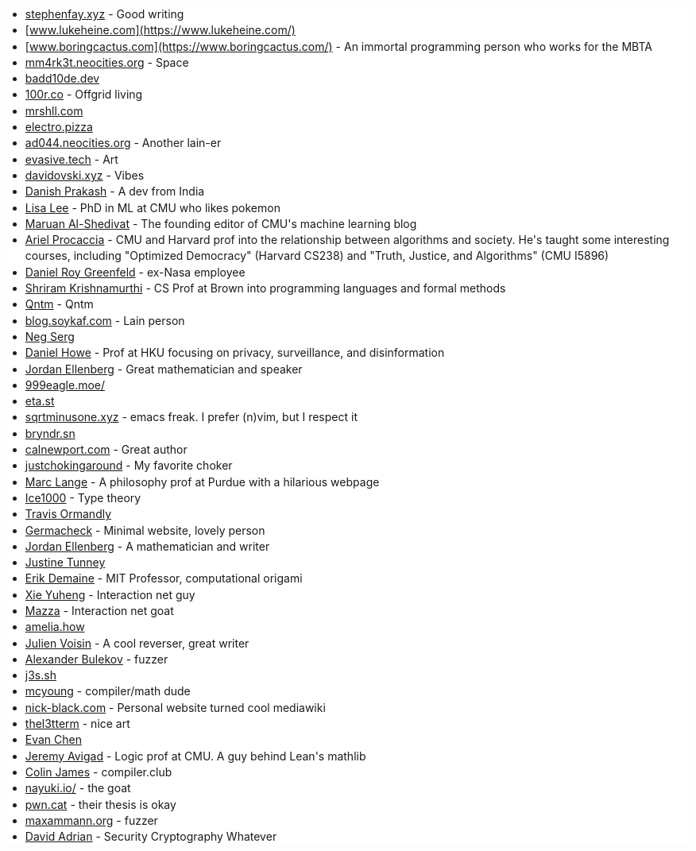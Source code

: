 - [stephenfay.xyz](https://stephenfay.xyz/) - Good writing
- [www.lukeheine.com](https://www.lukeheine.com/)
- [www.boringcactus.com](https://www.boringcactus.com/) - An immortal programming person who works for the MBTA
- [mm4rk3t.neocities.org](https://mm4rk3t.neocities.org/home) - Space
- [badd10de.dev](https://badd10de.dev)
- [100r.co](http://100r.co/site/home.html) - Offgrid living
- [mrshll.com](https://mrshll.com/)
- [electro.pizza](https://electro.pizza/)
- [ad044.neocities.org](https://ad044.neocities.org/) - Another lain-er
- [evasive.tech](https://evasive.tech/) - Art
- [davidovski.xyz](https://davidovski.xyz/) - Vibes
- [Danish Prakash](https://danishpraka.sh/) - A dev from India
- [Lisa Lee](https://leelisa.com/) - PhD in ML at CMU who likes pokemon
- [Maruan Al-Shedivat](https://www.cs.cmu.edu/~mshediva/) - The founding editor of CMU's machine learning blog
- [Ariel Procaccia](http://procaccia.info/teaching/) - CMU and Harvard prof into the relationship between algorithms and society. He's taught some interesting courses, including "Optimized Democracy" (Harvard CS238) and "Truth, Justice, and Algorithms" (CMU I5896)
- [Daniel Roy Greenfeld](https://daniel.feldroy.com/) - ex-Nasa employee 
- [Shriram Krishnamurthi](https://cs.brown.edu/~sk/) - CS Prof at Brown into programming languages and formal methods
- [Qntm](https://qntm.org/) - Qntm
- [blog.soykaf.com](https://blog.soykaf.com/) - Lain person
- [Neg Serg](https://github.com/neg-serg) 
- [Daniel Howe](https://rednoise.org/daniel/pubs.html) - Prof at HKU focusing on privacy, surveillance, and disinformation
- [Jordan Ellenberg](https://www.jordanellenberg.com/writings/) - Great mathematician and speaker
- [999eagle.moe/](https://999eagle.moe/)
- [eta.st](https://eta.st)
- [sqrtminusone.xyz](https://sqrtminusone.xyz/posts) - emacs freak. I prefer (n)vim, but I respect it
- [bryndr.sn](https://bryndr.sn)
- [calnewport.com](https://calnewport.com/) - Great author
- [justchokingaround](https://github.com/justchokingaround) - My favorite choker
- [Marc Lange](https://philosophy.unc.edu/people/marc-lange/) - A philosophy prof at Purdue with a hilarious webpage
- [Ice1000](https://ice1000.org/) - Type theory 
- [Travis Ormandly](https://lock.cmpxchg8b.com/) 
- [Germacheck](https://merlinfo.github.io/) - Minimal website, lovely person
- [Jordan Ellenberg](https://people.math.wisc.edu/~ellenberg/) - A mathematician and writer
- [Justine Tunney](https://justine.lol/)
- [Erik Demaine](https://erikdemaine.org/) - MIT Professor, computational origami
- [Xie Yuheng](https://xieyuheng.com/) - Interaction net guy
- [Mazza](https://lipn.univ-paris13.fr/~mazza/) - Interaction net goat
- [amelia.how](https://amelia.how/) 
- [Julien Voisin](https://dustri.org/) - A cool reverser, great writer
- [Alexander Bulekov](https://physics.bu.edu/~alxndr/) - fuzzer
- [j3s.sh](https://j3s.sh/)
- [mcyoung](https://mcyoung.xyz) - compiler/math dude
- [nick-black.com](https://nick-black.com) - Personal website turned cool mediawiki
- [thel3tterm](https://thel3tterm.com/) - nice art
- [Evan Chen](https://web.evanchen.cc/) 
- [Jeremy Avigad](https://www.andrew.cmu.edu/user/avigad/) - Logic prof at CMU. A guy behind Lean's mathlib
- [Colin James](https://compiler.club/) - compiler.club
- [nayuki.io/](https://www.nayuki.io/) - the goat
- [pwn.cat](https://pwn.cat/) - their thesis is okay
- [maxammann.org](https://maxammann.org/) - fuzzer
- [David Adrian](https://dadrian.io/) - Security Cryptography Whatever
